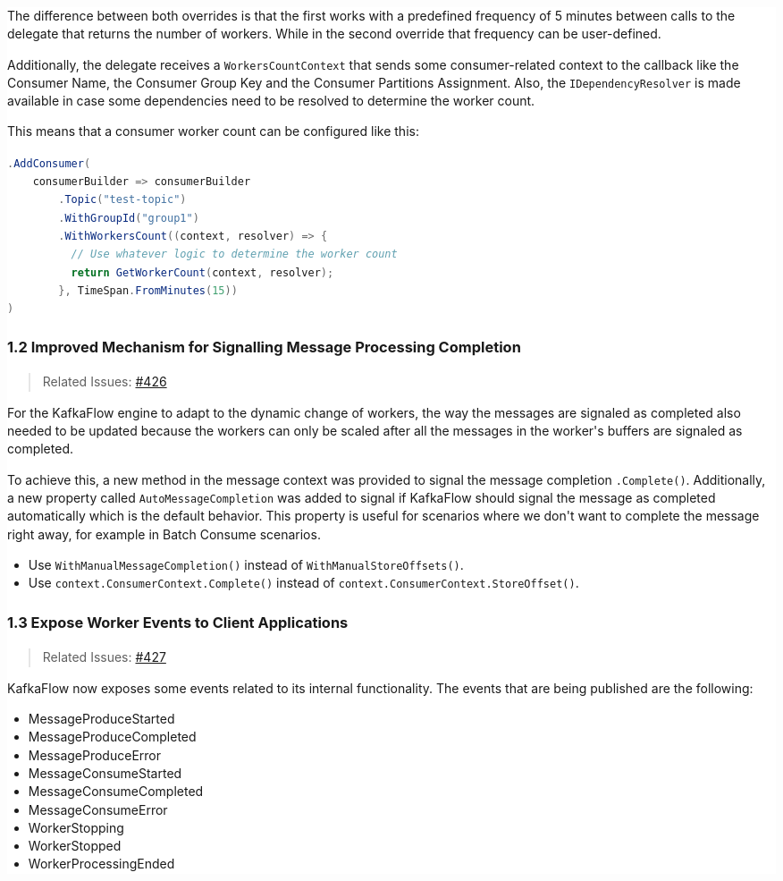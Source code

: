 The difference between both overrides is that the first works with a predefined frequency of 5 minutes between calls to the delegate that returns the number of workers. While in the second override that frequency can be user-defined.

Additionally, the delegate receives a `WorkersCountContext` that sends some consumer-related context to the callback like the Consumer Name, the Consumer Group Key and the Consumer Partitions Assignment. Also, the `IDependencyResolver` is made available in case some dependencies need to be resolved to determine the worker count.

This means that a consumer worker count can be configured like this:

```csharp
.AddConsumer(
    consumerBuilder => consumerBuilder
        .Topic("test-topic")
        .WithGroupId("group1")
        .WithWorkersCount((context, resolver) => {
          // Use whatever logic to determine the worker count
          return GetWorkerCount(context, resolver);
        }, TimeSpan.FromMinutes(15))
)
```

### 1.2 Improved Mechanism for Signalling Message Processing Completion

> Related Issues: [#426](https://github.com/Farfetch/kafkaflow/issues/426)

For the KafkaFlow engine to adapt to the dynamic change of workers, the way the messages are signaled as completed also needed to be updated because the workers can only be scaled after all the messages in the worker's buffers are signaled as completed.

To achieve this, a new method in the message context was provided to signal the message completion `.Complete()`. Additionally, a new property called `AutoMessageCompletion` was added to signal if KafkaFlow should signal the message as completed automatically which is the default behavior. This property is useful for scenarios where we don't want to complete the message right away, for example in Batch Consume scenarios.

- Use `WithManualMessageCompletion()` instead of `WithManualStoreOffsets()`.
- Use `context.ConsumerContext.Complete()` instead of `context.ConsumerContext.StoreOffset()`.

### 1.3 Expose Worker Events to Client Applications

> Related Issues: [#427](https://github.com/Farfetch/kafkaflow/issues/427)

KafkaFlow now exposes some events related to its internal functionality. The events that are being published are the following:

- MessageProduceStarted
- MessageProduceCompleted
- MessageProduceError
- MessageConsumeStarted
- MessageConsumeCompleted
- MessageConsumeError
- WorkerStopping
- WorkerStopped
- WorkerProcessingEnded
